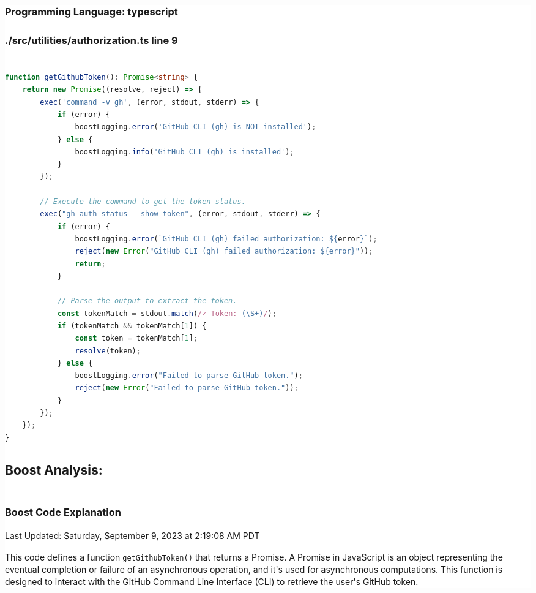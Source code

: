 ### Programming Language: typescript
### ./src/utilities/authorization.ts line 9

```typescript

function getGithubToken(): Promise<string> {
    return new Promise((resolve, reject) => {
        exec('command -v gh', (error, stdout, stderr) => {
            if (error) {
                boostLogging.error('GitHub CLI (gh) is NOT installed');
            } else {
                boostLogging.info('GitHub CLI (gh) is installed');
            }
        });
        
        // Execute the command to get the token status.
        exec("gh auth status --show-token", (error, stdout, stderr) => {
            if (error) {
                boostLogging.error(`GitHub CLI (gh) failed authorization: ${error}`);
                reject(new Error("GitHub CLI (gh) failed authorization: ${error}"));
                return;
            }

            // Parse the output to extract the token.
            const tokenMatch = stdout.match(/✓ Token: (\S+)/);
            if (tokenMatch && tokenMatch[1]) {
                const token = tokenMatch[1];
                resolve(token);
            } else {
                boostLogging.error("Failed to parse GitHub token.");
                reject(new Error("Failed to parse GitHub token."));
            }
        });
    });
}

```
## Boost Analysis:



---

### Boost Code Explanation

Last Updated: Saturday, September 9, 2023 at 2:19:08 AM PDT

This code defines a function `getGithubToken()` that returns a Promise. A Promise in JavaScript is an object representing the eventual completion or failure of an asynchronous operation, and it's used for asynchronous computations. This function is designed to interact with the GitHub Command Line Interface (CLI) to retrieve the user's GitHub token.
